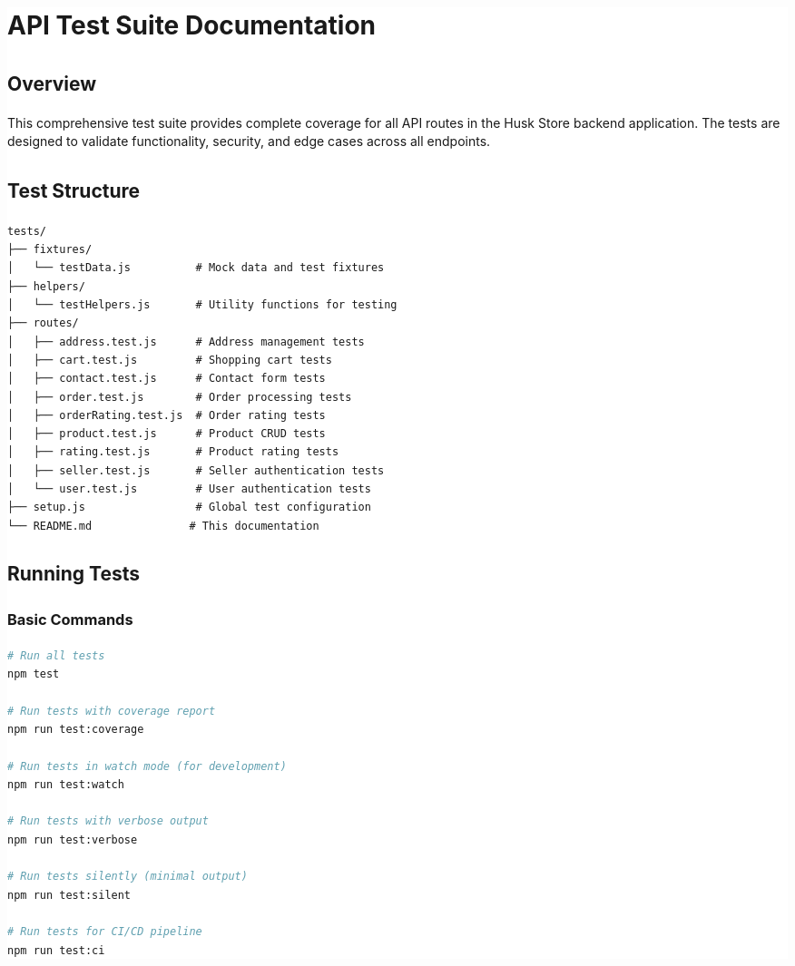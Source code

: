 # API Test Suite Documentation

## Overview

This comprehensive test suite provides complete coverage for all API routes in the Husk Store backend application. The tests are designed to validate functionality, security, and edge cases across all endpoints.

## Test Structure

```
tests/
├── fixtures/
│   └── testData.js          # Mock data and test fixtures
├── helpers/
│   └── testHelpers.js       # Utility functions for testing
├── routes/
│   ├── address.test.js      # Address management tests
│   ├── cart.test.js         # Shopping cart tests
│   ├── contact.test.js      # Contact form tests
│   ├── order.test.js        # Order processing tests
│   ├── orderRating.test.js  # Order rating tests
│   ├── product.test.js      # Product CRUD tests
│   ├── rating.test.js       # Product rating tests
│   ├── seller.test.js       # Seller authentication tests
│   └── user.test.js         # User authentication tests
├── setup.js                 # Global test configuration
└── README.md               # This documentation
```

## Running Tests

### Basic Commands

```bash
# Run all tests
npm test

# Run tests with coverage report
npm run test:coverage

# Run tests in watch mode (for development)
npm run test:watch

# Run tests with verbose output
npm run test:verbose

# Run tests silently (minimal output)
npm run test:silent

# Run tests for CI/CD pipeline
npm run test:ci
```
